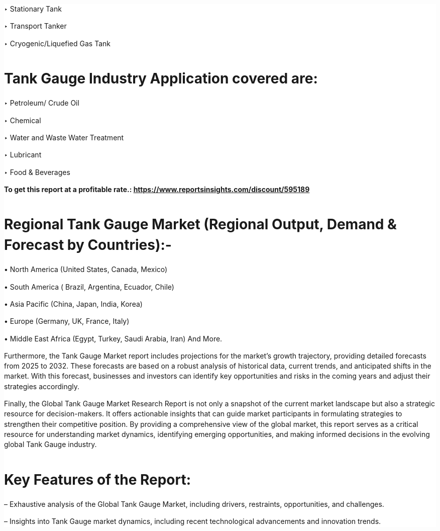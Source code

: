 ‣ Stationary Tank

‣ Transport Tanker

‣ Cryogenic/Liquefied Gas Tank

# <strong>Tank Gauge Industry Application covered are:</strong>

‣ Petroleum/ Crude Oil

‣  Chemical

‣  Water and Waste Water Treatment

‣  Lubricant

‣  Food & Beverages

<strong>To get this report at a profitable rate.: <a href=https://www.reportsinsights.com/discount/595189>https://www.reportsinsights.com/discount/595189</a></strong>

# <strong>Regional Tank Gauge Market (Regional Output, Demand &amp; Forecast by Countries):-</strong>

• North America (United States, Canada, Mexico)

• South America ( Brazil, Argentina, Ecuador, Chile)

• Asia Pacific (China, Japan, India, Korea)

• Europe (Germany, UK, France, Italy)

• Middle East Africa (Egypt, Turkey, Saudi Arabia, Iran) And More.

Furthermore, the Tank Gauge Market report includes projections for the market’s growth trajectory, providing detailed forecasts from 2025 to 2032. These forecasts are based on a robust analysis of historical data, current trends, and anticipated shifts in the market. With this forecast, businesses and investors can identify key opportunities and risks in the coming years and adjust their strategies accordingly.

Finally, the Global Tank Gauge Market Research Report is not only a snapshot of the current market landscape but also a strategic resource for decision-makers. It offers actionable insights that can guide market participants in formulating strategies to strengthen their competitive position. By providing a comprehensive view of the global market, this report serves as a critical resource for understanding market dynamics, identifying emerging opportunities, and making informed decisions in the evolving global Tank Gauge industry.

# <strong>Key Features of the Report:</strong>

– Exhaustive analysis of the Global Tank Gauge Market, including drivers, restraints, opportunities, and challenges.

– Insights into Tank Gauge market dynamics, including recent technological advancements and innovation trends.
